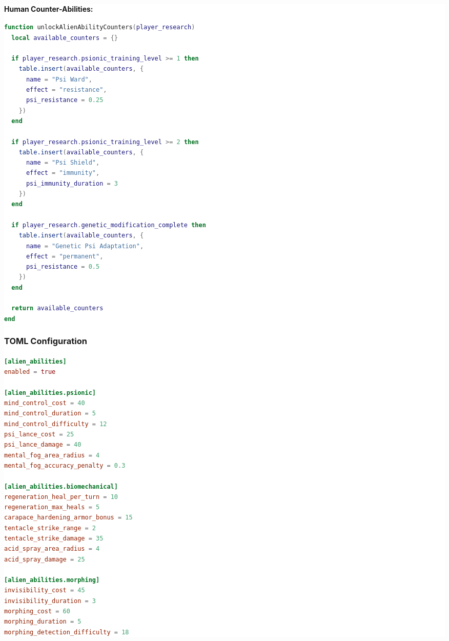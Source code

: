 **Human Counter-Abilities:**
```lua
function unlockAlienAbilityCounters(player_research)
  local available_counters = {}

  if player_research.psionic_training_level >= 1 then
    table.insert(available_counters, {
      name = "Psi Ward",
      effect = "resistance",
      psi_resistance = 0.25
    })
  end

  if player_research.psionic_training_level >= 2 then
    table.insert(available_counters, {
      name = "Psi Shield",
      effect = "immunity",
      psi_immunity_duration = 3
    })
  end

  if player_research.genetic_modification_complete then
    table.insert(available_counters, {
      name = "Genetic Psi Adaptation",
      effect = "permanent",
      psi_resistance = 0.5
    })
  end

  return available_counters
end
```

### TOML Configuration

```toml
[alien_abilities]
enabled = true

[alien_abilities.psionic]
mind_control_cost = 40
mind_control_duration = 5
mind_control_difficulty = 12
psi_lance_cost = 25
psi_lance_damage = 40
mental_fog_area_radius = 4
mental_fog_accuracy_penalty = 0.3

[alien_abilities.biomechanical]
regeneration_heal_per_turn = 10
regeneration_max_heals = 5
carapace_hardening_armor_bonus = 15
tentacle_strike_range = 2
tentacle_strike_damage = 35
acid_spray_area_radius = 4
acid_spray_damage = 25

[alien_abilities.morphing]
invisibility_cost = 45
invisibility_duration = 3
morphing_cost = 60
morphing_duration = 5
morphing_detection_difficulty = 18

```